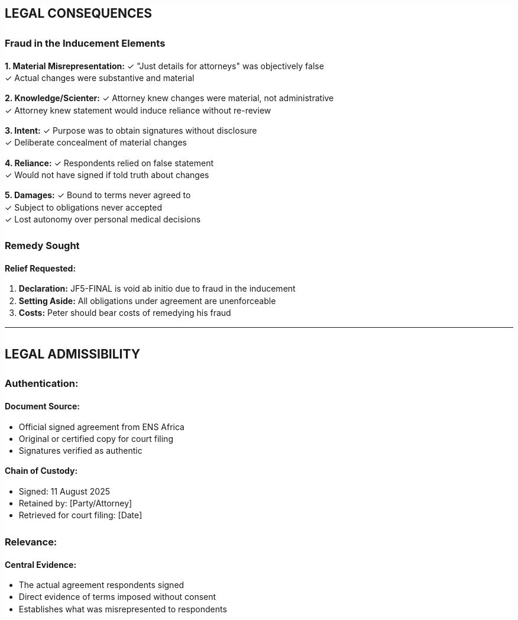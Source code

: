 
## LEGAL CONSEQUENCES

### Fraud in the Inducement Elements

**1. Material Misrepresentation:**
✓ "Just details for attorneys" was objectively false  
✓ Actual changes were substantive and material

**2. Knowledge/Scienter:**
✓ Attorney knew changes were material, not administrative  
✓ Attorney knew statement would induce reliance without re-review

**3. Intent:**
✓ Purpose was to obtain signatures without disclosure  
✓ Deliberate concealment of material changes

**4. Reliance:**
✓ Respondents relied on false statement  
✓ Would not have signed if told truth about changes

**5. Damages:**
✓ Bound to terms never agreed to  
✓ Subject to obligations never accepted  
✓ Lost autonomy over personal medical decisions

### Remedy Sought

**Relief Requested:**
1. **Declaration:** JF5-FINAL is void ab initio due to fraud in the inducement
2. **Setting Aside:** All obligations under agreement are unenforceable
3. **Costs:** Peter should bear costs of remedying his fraud

---

## LEGAL ADMISSIBILITY

### Authentication:

**Document Source:**
- Official signed agreement from ENS Africa
- Original or certified copy for court filing
- Signatures verified as authentic

**Chain of Custody:**
- Signed: 11 August 2025
- Retained by: [Party/Attorney]
- Retrieved for court filing: [Date]

### Relevance:

**Central Evidence:**
- The actual agreement respondents signed
- Direct evidence of terms imposed without consent
- Establishes what was misrepresented to respondents
